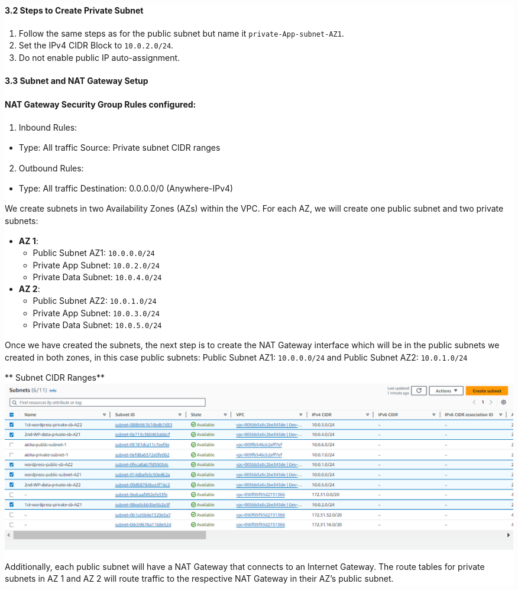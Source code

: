 
#### 3.2 Steps to Create Private Subnet
1. Follow the same steps as for the public subnet but name it `private-App-subnet-AZ1`.
2. Set the IPv4 CIDR Block to `10.0.2.0/24`.
3. Do not enable public IP auto-assignment.

#### 3.3 Subnet and NAT Gateway Setup

#### NAT Gateway Security Group Rules configured:
1. Inbound Rules:
  - Type: All traffic
    Source: Private subnet CIDR ranges

2. Outbound Rules:
  - Type: All traffic
    Destination: 0.0.0.0/0 (Anywhere-IPv4)

We create subnets in two Availability Zones (AZs) within the VPC. For each AZ, we will create one public subnet and two private subnets:


- **AZ 1**:
  - Public Subnet AZ1: `10.0.0.0/24`
  - Private App Subnet: `10.0.2.0/24`
  - Private Data Subnet: `10.0.4.0/24`
- **AZ 2**:
  - Public Subnet AZ2: `10.0.1.0/24`
  - Private App Subnet: `10.0.3.0/24`
  - Private Data Subnet: `10.0.5.0/24`
  
Once we have created the subnets, the next step is to create the NAT Gateway interface which will be in the public subnets we created in both zones, in this case public subnets: Public Subnet AZ1: `10.0.0.0/24`  and  Public Subnet AZ2: `10.0.1.0/24`



** Subnet CIDR Ranges**  
![Subnet CIDR Ranges](./images/All-subnets.png)

Additionally, each public subnet will have a NAT Gateway that connects to an Internet Gateway. The route tables for private subnets in AZ 1 and AZ 2 will route traffic to the respective NAT Gateway in their AZ’s public subnet.
